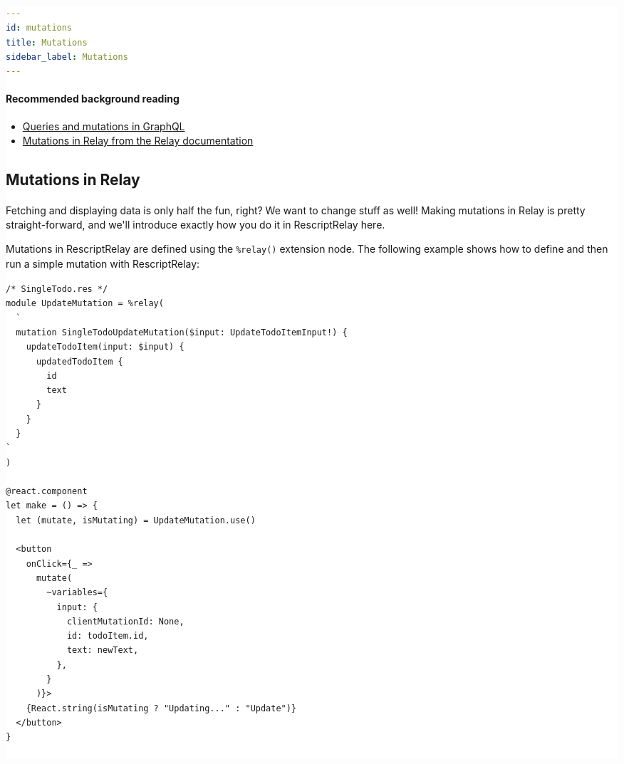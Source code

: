 ```yaml
---
id: mutations
title: Mutations
sidebar_label: Mutations
---
```


#### Recommended background reading

- [Queries and mutations in GraphQL](https://graphql.org/learn/queries/)
- [Mutations in Relay from the Relay documentation](https://relay.dev/docs/guided-tour/updating-data/graphql-mutations)

## Mutations in Relay

Fetching and displaying data is only half the fun, right? We want to change stuff as well! Making mutations in Relay is pretty straight-forward, and we'll introduce exactly how you do it in RescriptRelay here.

Mutations in RescriptRelay are defined using the `%relay()` extension node. The following example shows how to define and then run a simple mutation with RescriptRelay:

```rescript
/* SingleTodo.res */
module UpdateMutation = %relay(
  `
  mutation SingleTodoUpdateMutation($input: UpdateTodoItemInput!) {
    updateTodoItem(input: $input) {
      updatedTodoItem {
        id
        text
      }
    }
  }
`
)

@react.component
let make = () => {
  let (mutate, isMutating) = UpdateMutation.use()

  <button
    onClick={_ =>
      mutate(
        ~variables={
          input: {
            clientMutationId: None,
            id: todoItem.id,
            text: newText,
          },
        }
      )}>
    {React.string(isMutating ? "Updating..." : "Update")}
  </button>
}


```
